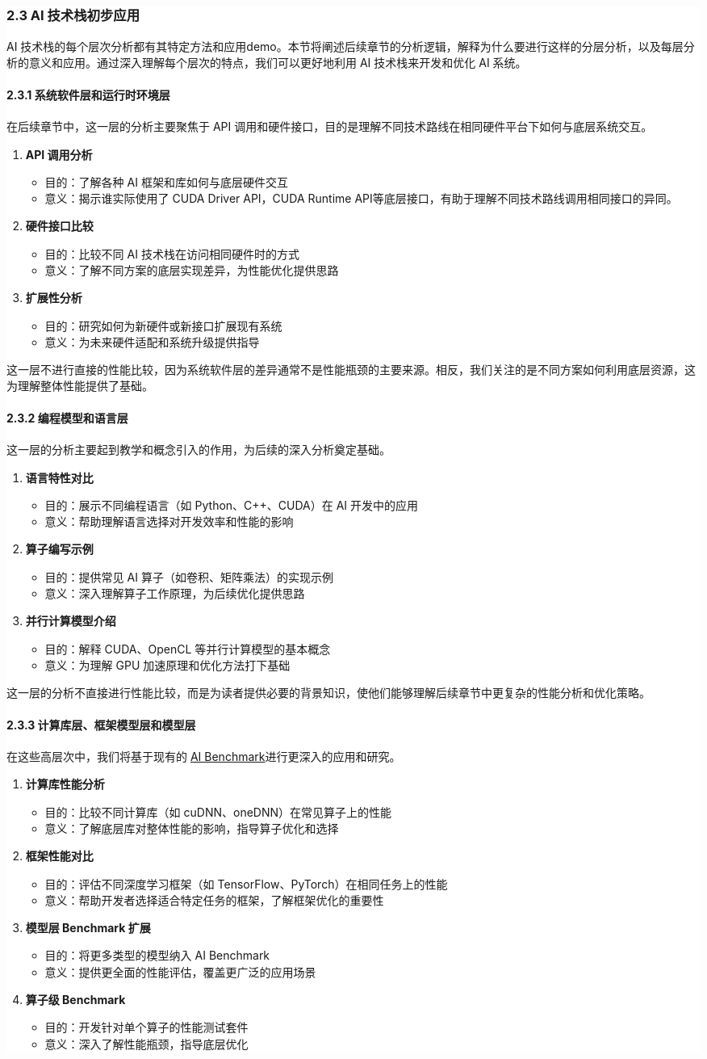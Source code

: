 ### 2.3 AI 技术栈初步应用

AI 技术栈的每个层次分析都有其特定方法和应用demo。本节将阐述后续章节的分析逻辑，解释为什么要进行这样的分层分析，以及每层分析的意义和应用。通过深入理解每个层次的特点，我们可以更好地利用 AI 技术栈来开发和优化 AI 系统。

#### 2.3.1 系统软件层和运行时环境层

在后续章节中，这一层的分析主要聚焦于 API 调用和硬件接口，目的是理解不同技术路线在相同硬件平台下如何与底层系统交互。

1. **API 调用分析**
   - 目的：了解各种 AI 框架和库如何与底层硬件交互
   - 意义：揭示谁实际使用了 CUDA Driver API，CUDA Runtime API等底层接口，有助于理解不同技术路线调用相同接口的异同。

2. **硬件接口比较**
   - 目的：比较不同 AI 技术栈在访问相同硬件时的方式
   - 意义：了解不同方案的底层实现差异，为性能优化提供思路

3. **扩展性分析**
   - 目的：研究如何为新硬件或新接口扩展现有系统
   - 意义：为未来硬件适配和系统升级提供指导

这一层不进行直接的性能比较，因为系统软件层的差异通常不是性能瓶颈的主要来源。相反，我们关注的是不同方案如何利用底层资源，这为理解整体性能提供了基础。

#### 2.3.2 编程模型和语言层

这一层的分析主要起到教学和概念引入的作用，为后续的深入分析奠定基础。

1. **语言特性对比**
   - 目的：展示不同编程语言（如 Python、C++、CUDA）在 AI 开发中的应用
   - 意义：帮助理解语言选择对开发效率和性能的影响

2. **算子编写示例**
   - 目的：提供常见 AI 算子（如卷积、矩阵乘法）的实现示例
   - 意义：深入理解算子工作原理，为后续优化提供思路

3. **并行计算模型介绍**
   - 目的：解释 CUDA、OpenCL 等并行计算模型的基本概念
   - 意义：为理解 GPU 加速原理和优化方法打下基础

这一层的分析不直接进行性能比较，而是为读者提供必要的背景知识，使他们能够理解后续章节中更复杂的性能分析和优化策略。

#### 2.3.3 计算库层、框架模型层和模型层

在这些高层次中，我们将基于现有的 [AI Benchmark](https://github.com/AII-SDU/AI-Benchmark-SDU)进行更深入的应用和研究。

1. **计算库性能分析**
   - 目的：比较不同计算库（如 cuDNN、oneDNN）在常见算子上的性能
   - 意义：了解底层库对整体性能的影响，指导算子优化和选择

2. **框架性能对比**
   - 目的：评估不同深度学习框架（如 TensorFlow、PyTorch）在相同任务上的性能
   - 意义：帮助开发者选择适合特定任务的框架，了解框架优化的重要性

3. **模型层 Benchmark 扩展**
   - 目的：将更多类型的模型纳入 AI Benchmark
   - 意义：提供更全面的性能评估，覆盖更广泛的应用场景

4. **算子级 Benchmark**
   - 目的：开发针对单个算子的性能测试套件
   - 意义：深入了解性能瓶颈，指导底层优化
